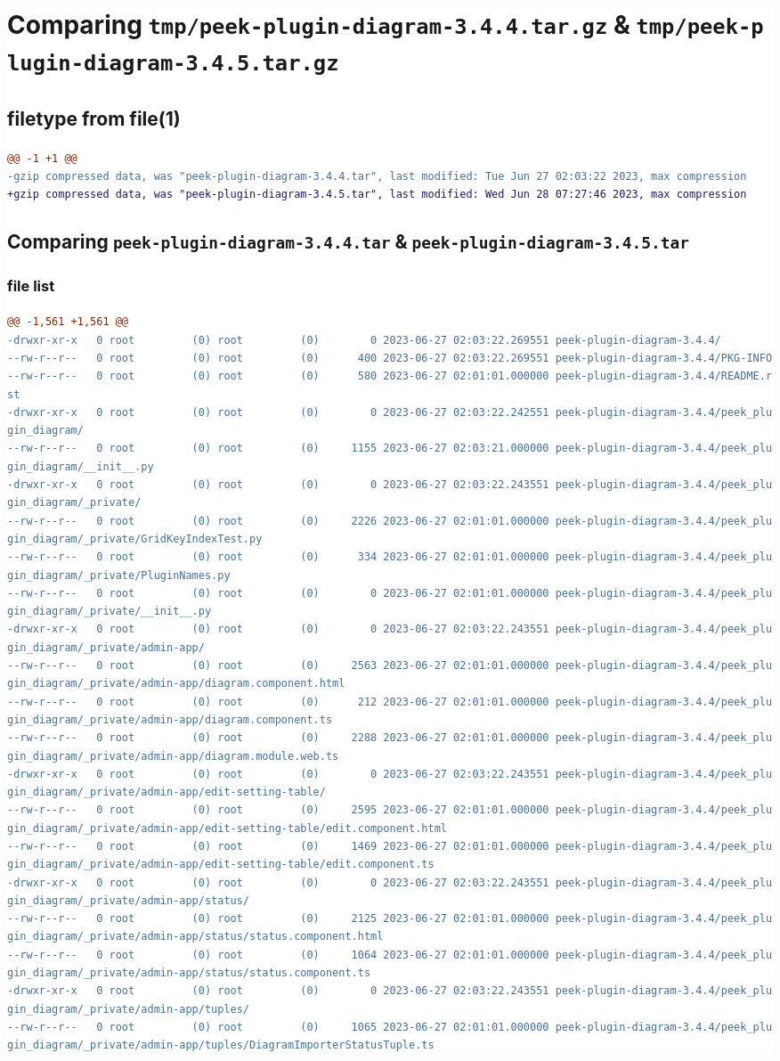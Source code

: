 # Comparing `tmp/peek-plugin-diagram-3.4.4.tar.gz` & `tmp/peek-plugin-diagram-3.4.5.tar.gz`

## filetype from file(1)

```diff
@@ -1 +1 @@
-gzip compressed data, was "peek-plugin-diagram-3.4.4.tar", last modified: Tue Jun 27 02:03:22 2023, max compression
+gzip compressed data, was "peek-plugin-diagram-3.4.5.tar", last modified: Wed Jun 28 07:27:46 2023, max compression
```

## Comparing `peek-plugin-diagram-3.4.4.tar` & `peek-plugin-diagram-3.4.5.tar`

### file list

```diff
@@ -1,561 +1,561 @@
-drwxr-xr-x   0 root         (0) root         (0)        0 2023-06-27 02:03:22.269551 peek-plugin-diagram-3.4.4/
--rw-r--r--   0 root         (0) root         (0)      400 2023-06-27 02:03:22.269551 peek-plugin-diagram-3.4.4/PKG-INFO
--rw-r--r--   0 root         (0) root         (0)      580 2023-06-27 02:01:01.000000 peek-plugin-diagram-3.4.4/README.rst
-drwxr-xr-x   0 root         (0) root         (0)        0 2023-06-27 02:03:22.242551 peek-plugin-diagram-3.4.4/peek_plugin_diagram/
--rw-r--r--   0 root         (0) root         (0)     1155 2023-06-27 02:03:21.000000 peek-plugin-diagram-3.4.4/peek_plugin_diagram/__init__.py
-drwxr-xr-x   0 root         (0) root         (0)        0 2023-06-27 02:03:22.243551 peek-plugin-diagram-3.4.4/peek_plugin_diagram/_private/
--rw-r--r--   0 root         (0) root         (0)     2226 2023-06-27 02:01:01.000000 peek-plugin-diagram-3.4.4/peek_plugin_diagram/_private/GridKeyIndexTest.py
--rw-r--r--   0 root         (0) root         (0)      334 2023-06-27 02:01:01.000000 peek-plugin-diagram-3.4.4/peek_plugin_diagram/_private/PluginNames.py
--rw-r--r--   0 root         (0) root         (0)        0 2023-06-27 02:01:01.000000 peek-plugin-diagram-3.4.4/peek_plugin_diagram/_private/__init__.py
-drwxr-xr-x   0 root         (0) root         (0)        0 2023-06-27 02:03:22.243551 peek-plugin-diagram-3.4.4/peek_plugin_diagram/_private/admin-app/
--rw-r--r--   0 root         (0) root         (0)     2563 2023-06-27 02:01:01.000000 peek-plugin-diagram-3.4.4/peek_plugin_diagram/_private/admin-app/diagram.component.html
--rw-r--r--   0 root         (0) root         (0)      212 2023-06-27 02:01:01.000000 peek-plugin-diagram-3.4.4/peek_plugin_diagram/_private/admin-app/diagram.component.ts
--rw-r--r--   0 root         (0) root         (0)     2288 2023-06-27 02:01:01.000000 peek-plugin-diagram-3.4.4/peek_plugin_diagram/_private/admin-app/diagram.module.web.ts
-drwxr-xr-x   0 root         (0) root         (0)        0 2023-06-27 02:03:22.243551 peek-plugin-diagram-3.4.4/peek_plugin_diagram/_private/admin-app/edit-setting-table/
--rw-r--r--   0 root         (0) root         (0)     2595 2023-06-27 02:01:01.000000 peek-plugin-diagram-3.4.4/peek_plugin_diagram/_private/admin-app/edit-setting-table/edit.component.html
--rw-r--r--   0 root         (0) root         (0)     1469 2023-06-27 02:01:01.000000 peek-plugin-diagram-3.4.4/peek_plugin_diagram/_private/admin-app/edit-setting-table/edit.component.ts
-drwxr-xr-x   0 root         (0) root         (0)        0 2023-06-27 02:03:22.243551 peek-plugin-diagram-3.4.4/peek_plugin_diagram/_private/admin-app/status/
--rw-r--r--   0 root         (0) root         (0)     2125 2023-06-27 02:01:01.000000 peek-plugin-diagram-3.4.4/peek_plugin_diagram/_private/admin-app/status/status.component.html
--rw-r--r--   0 root         (0) root         (0)     1064 2023-06-27 02:01:01.000000 peek-plugin-diagram-3.4.4/peek_plugin_diagram/_private/admin-app/status/status.component.ts
-drwxr-xr-x   0 root         (0) root         (0)        0 2023-06-27 02:03:22.243551 peek-plugin-diagram-3.4.4/peek_plugin_diagram/_private/admin-app/tuples/
--rw-r--r--   0 root         (0) root         (0)     1065 2023-06-27 02:01:01.000000 peek-plugin-diagram-3.4.4/peek_plugin_diagram/_private/admin-app/tuples/DiagramImporterStatusTuple.ts
```